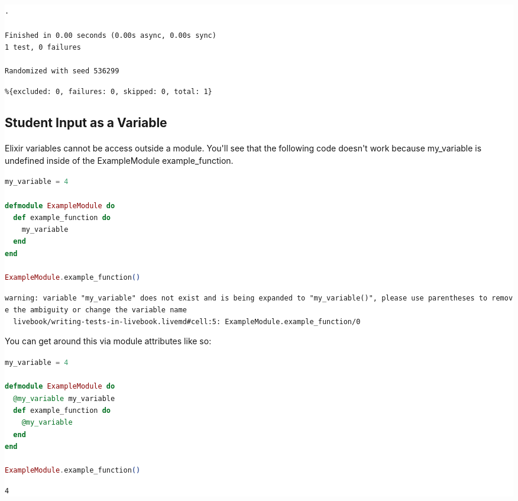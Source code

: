 ```output
.

Finished in 0.00 seconds (0.00s async, 0.00s sync)
1 test, 0 failures

Randomized with seed 536299
```

```output
%{excluded: 0, failures: 0, skipped: 0, total: 1}
```

## Student Input as a Variable

Elixir variables cannot be access outside a module. You'll see that the following code doesn't work because my_variable
is undefined inside of the ExampleModule example_function.

```elixir
my_variable = 4

defmodule ExampleModule do
  def example_function do
    my_variable
  end
end

ExampleModule.example_function()
```

```output
warning: variable "my_variable" does not exist and is being expanded to "my_variable()", please use parentheses to remove the ambiguity or change the variable name
  livebook/writing-tests-in-livebook.livemd#cell:5: ExampleModule.example_function/0

```

You can get around this via module attributes like so:

```elixir
my_variable = 4

defmodule ExampleModule do
  @my_variable my_variable
  def example_function do
    @my_variable
  end
end

ExampleModule.example_function()
```

```output
4
```

